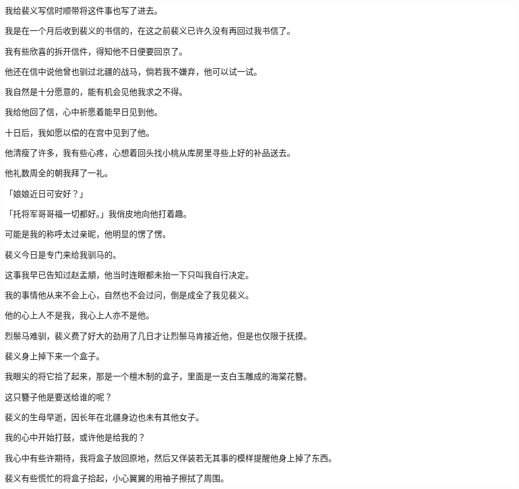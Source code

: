 
我给裴义写信时顺带将这件事也写了进去。  


我是在一个月后收到裴义的书信的，在这之前裴义已许久没有再回过我书信了。  


我有些欣喜的拆开信件，得知他不日便要回京了。  


他还在信中说他曾也驯过北疆的战马，倘若我不嫌弃，他可以试一试。  


我自然是十分愿意的，能有机会见他我求之不得。  


我给他回了信，心中祈愿着能早日见到他。  


十日后，我如愿以偿的在宫中见到了他。


他清瘦了许多，我有些心疼，心想着回头找小桃从库房里寻些上好的补品送去。  


他礼数周全的朝我拜了一礼。


「娘娘近日可安好？」  


「托将军哥哥福一切都好。」我俏皮地向他打着趣。  


可能是我的称呼太过亲昵，他明显的愣了愣。  


裴义今日是专门来给我驯马的。


这事我早已告知过赵孟頫，他当时连眼都未抬一下只叫我自行决定。  


我的事情他从来不会上心，自然也不会过问，倒是成全了我见裴义。  


他的心上人不是我，我心上人亦不是他。 


烈鬃马难驯，裴义费了好大的劲用了几日才让烈鬃马肯接近他，但是也仅限于抚摸。  


裴义身上掉下来一个盒子。


我眼尖的将它拾了起来，那是一个檀木制的盒子，里面是一支白玉雕成的海棠花簪。  


这只簪子他是要送给谁的呢？


裴义的生母早逝，因长年在北疆身边也未有其他女子。  


我的心中开始打鼓，或许他是给我的？  


我心中有些许期待，我将盒子放回原地，然后又佯装若无其事的模样提醒他身上掉了东西。  


裴义有些慌忙的将盒子拾起，小心翼翼的用袖子擦拭了周围。

